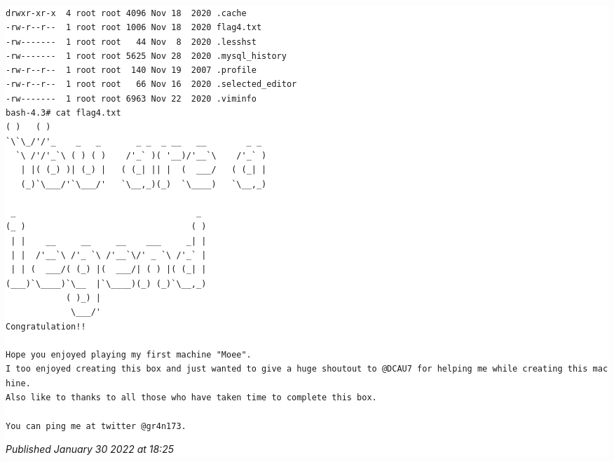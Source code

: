 ```plain
drwxr-xr-x  4 root root 4096 Nov 18  2020 .cache 
-rw-r--r--  1 root root 1006 Nov 18  2020 flag4.txt 
-rw-------  1 root root   44 Nov  8  2020 .lesshst 
-rw-------  1 root root 5625 Nov 28  2020 .mysql_history 
-rw-r--r--  1 root root  140 Nov 19  2007 .profile 
-rw-r--r--  1 root root   66 Nov 16  2020 .selected_editor 
-rw-------  1 root root 6963 Nov 22  2020 .viminfo 
bash-4.3# cat flag4.txt  
( )   ( )                                            
`\`\_/'/'_    _   _       _ _  _ __   __        _ _  
  `\ /'/'_`\ ( ) ( )    /'_` )( '__)/'__`\    /'_` ) 
   | |( (_) )| (_) |   ( (_| || |  (  ___/   ( (_| | 
   (_)`\___/'`\___/'   `\__,_)(_)  `\____)   `\__,_) 

 _                                    _  
(_ )                                 ( ) 
 | |    __     __     __    ___     _| | 
 | |  /'__`\ /'_ `\ /'__`\/' _ `\ /'_` | 
 | | (  ___/( (_) |(  ___/| ( ) |( (_| | 
(___)`\____)`\__  |`\____)(_) (_)`\__,_) 
            ( )_) |                      
             \___/'                      
Congratulation!! 

Hope you enjoyed playing my first machine "Moee".
I too enjoyed creating this box and just wanted to give a huge shoutout to @DCAU7 for helping me while creating this machine.
Also like to thanks to all those who have taken time to complete this box. 

You can ping me at twitter @gr4n173.
```


*Published January 30 2022 at 18:25*
